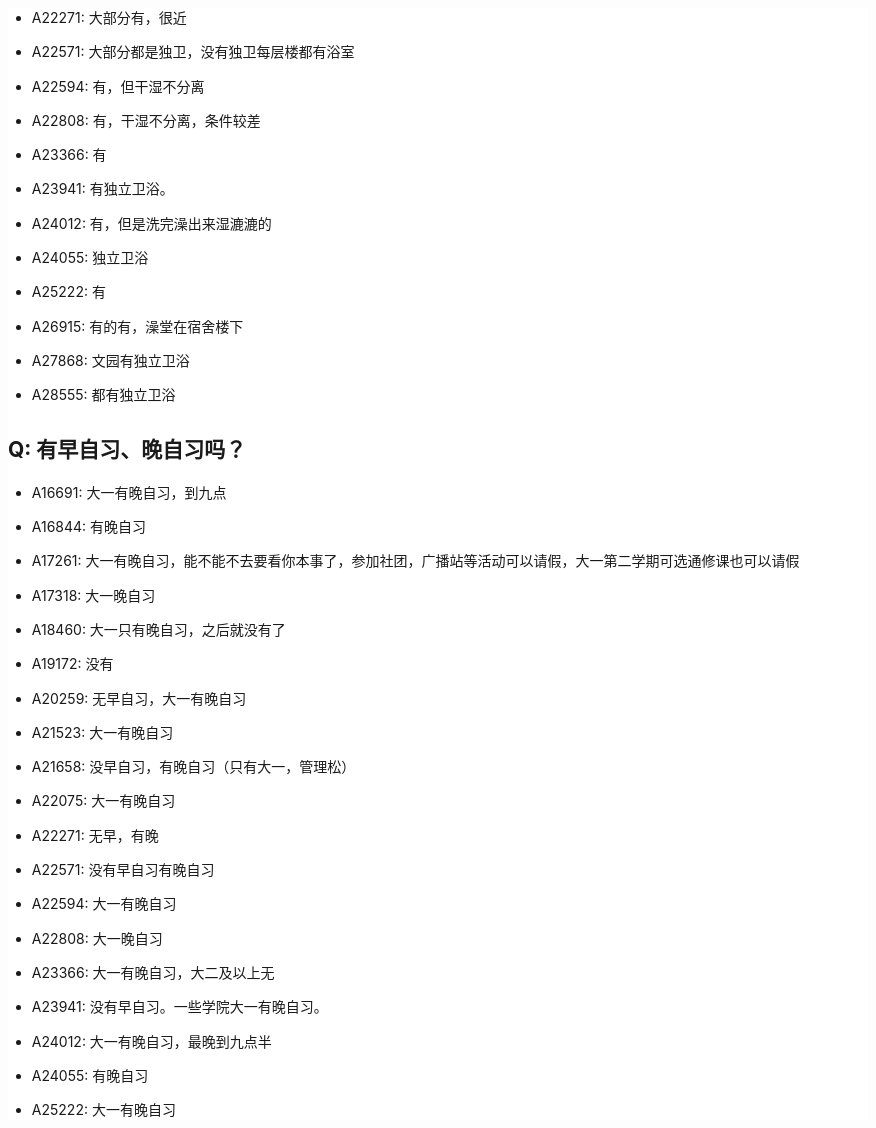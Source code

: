 - A22271: 大部分有，很近

- A22571: 大部分都是独卫，没有独卫每层楼都有浴室

- A22594: 有，但干湿不分离

- A22808: 有，干湿不分离，条件较差

- A23366: 有

- A23941: 有独立卫浴。

- A24012: 有，但是洗完澡出来湿漉漉的

- A24055: 独立卫浴

- A25222: 有

- A26915: 有的有，澡堂在宿舍楼下

- A27868: 文园有独立卫浴

- A28555: 都有独立卫浴

## Q: 有早自习、晚自习吗？

- A16691: 大一有晚自习，到九点

- A16844: 有晚自习

- A17261: 大一有晚自习，能不能不去要看你本事了，参加社团，广播站等活动可以请假，大一第二学期可选通修课也可以请假

- A17318: 大一晚自习

- A18460: 大一只有晚自习，之后就没有了

- A19172: 没有

- A20259: 无早自习，大一有晚自习

- A21523: 大一有晚自习

- A21658: 没早自习，有晚自习（只有大一，管理松）

- A22075: 大一有晚自习

- A22271: 无早，有晚

- A22571: 没有早自习有晚自习

- A22594: 大一有晚自习

- A22808: 大一晚自习

- A23366: 大一有晚自习，大二及以上无

- A23941: 没有早自习。一些学院大一有晚自习。

- A24012: 大一有晚自习，最晚到九点半

- A24055: 有晚自习

- A25222: 大一有晚自习
